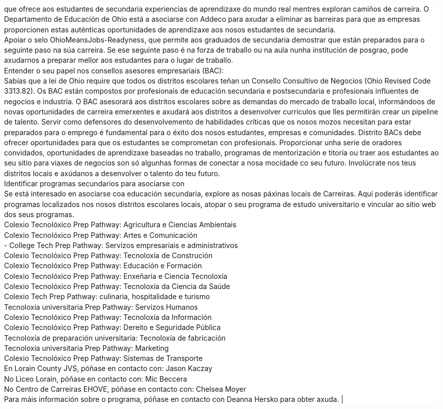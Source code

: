 que ofrece aos estudantes de secundaria experiencias de aprendizaxe do mundo real mentres exploran camiños de carreira. O Departamento de Educación de Ohio está a asociarse con Addeco para axudar a eliminar as barreiras para que as empresas proporcionen estas auténticas oportunidades de aprendizaxe aos nosos estudantes de secundaria.<br/>Apoiar o selo OhioMeansJobs-Readyness, que permite aos graduados de secundaria demostrar que están preparados para o seguinte paso na súa carreira. Se ese seguinte paso é na forza de traballo ou na aula nunha institución de posgrao, pode axudarnos a preparar mellor aos estudantes para o lugar de traballo.<br/>Entender o seu papel nos consellos asesores empresariais (BAC):<br/>Sabías que a lei de Ohio require que todos os distritos escolares teñan un Consello Consultivo de Negocios (Ohio Revised Code 3313.82). Os BAC están compostos por profesionais de educación secundaria e postsecundaria e profesionais influentes de negocios e industria. O BAC asesorará aos distritos escolares sobre as demandas do mercado de traballo local, informándoos de novas oportunidades de carreira emerxentes e axudará aos distritos a desenvolver currículos que lles permitirán crear un pipeline de talento. Servir como defensores do desenvolvemento de habilidades críticas que os nosos mozos necesitan para estar preparados para o emprego é fundamental para o éxito dos nosos estudantes, empresas e comunidades. Distrito BACs debe ofrecer oportunidades para que os estudantes se comprometan con profesionais. Proporcionar unha serie de oradores convidados, oportunidades de aprendizaxe baseadas no traballo, programas de mentorización e titoría ou traer aos estudantes ao seu sitio para viaxes de negocios son só algunhas formas de conectar a nosa mocidade co seu futuro. Involúcrate nos teus distritos locais e axúdanos a desenvolver o talento do teu futuro.<br/>Identificar programas secundarios para asociarse con<br/>Se está interesado en asociarse coa educación secundaria, explore as nosas páxinas locais de Carreiras. Aquí poderás identificar programas localizados nos nosos distritos escolares locais, atopar o seu programa de estudo universitario e vincular ao sitio web dos seus programas.<br/>Colexio Tecnolóxico Prep Pathway: Agricultura e Ciencias Ambientais<br/>Colexio Tecnolóxico Prep Pathway: Artes e Comunicación<br/>- College Tech Prep Pathway: Servizos empresariais e administrativos<br/>Colexio Tecnolóxico Prep Pathway: Tecnoloxía de Construción<br/>Colexio Tecnolóxico Prep Pathway: Educación e Formación<br/>Colexio Tecnolóxico Prep Pathway: Enxeñaría e Ciencia Tecnoloxía<br/>Colexio Tecnolóxico Prep Pathway: Tecnoloxía da Ciencia da Saúde<br/>Colexio Tech Prep Pathway: culinaria, hospitalidade e turismo<br/>Tecnoloxía universitaria Prep Pathway: Servizos Humanos<br/>Colexio Tecnolóxico Prep Pathway: Tecnoloxía da Información<br/>Colexio Tecnolóxico Prep Pathway: Dereito e Seguridade Pública<br/>Tecnoloxía de preparación universitaria: Tecnoloxía de fabricación<br/>Tecnoloxía universitaria Prep Pathway: Marketing<br/>Colexio Tecnolóxico Prep Pathway: Sistemas de Transporte<br/>En Lorain County JVS, póñase en contacto con: Jason Kaczay<br/>No Liceo Lorain, póñase en contacto con: Mic Beccera<br/>No Centro de Carreiras EHOVE, póñase en contacto con: Chelsea Moyer<br/>Para máis información sobre o programa, póñase en contacto con Deanna Hersko para obter axuda. |